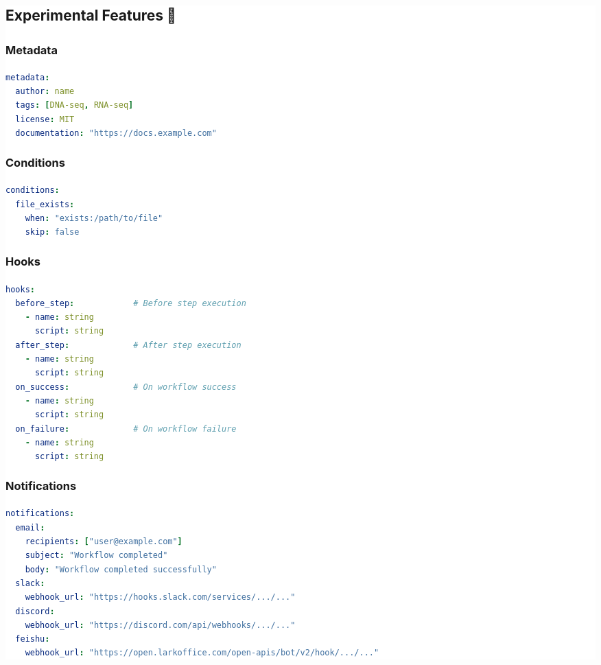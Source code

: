 
## Experimental Features 🧪

### Metadata
```yaml
metadata:
  author: name
  tags: [DNA-seq, RNA-seq]
  license: MIT
  documentation: "https://docs.example.com"
```

### Conditions
```yaml
conditions:
  file_exists:
    when: "exists:/path/to/file"
    skip: false
```

### Hooks
```yaml
hooks:
  before_step:            # Before step execution
    - name: string
      script: string
  after_step:             # After step execution
    - name: string
      script: string
  on_success:             # On workflow success
    - name: string
      script: string
  on_failure:             # On workflow failure
    - name: string
      script: string
```

### Notifications
```yaml
notifications:
  email:
    recipients: ["user@example.com"]
    subject: "Workflow completed"
    body: "Workflow completed successfully"
  slack:
    webhook_url: "https://hooks.slack.com/services/.../..."
  discord:
    webhook_url: "https://discord.com/api/webhooks/.../..."
  feishu:
    webhook_url: "https://open.larkoffice.com/open-apis/bot/v2/hook/.../..."
```
